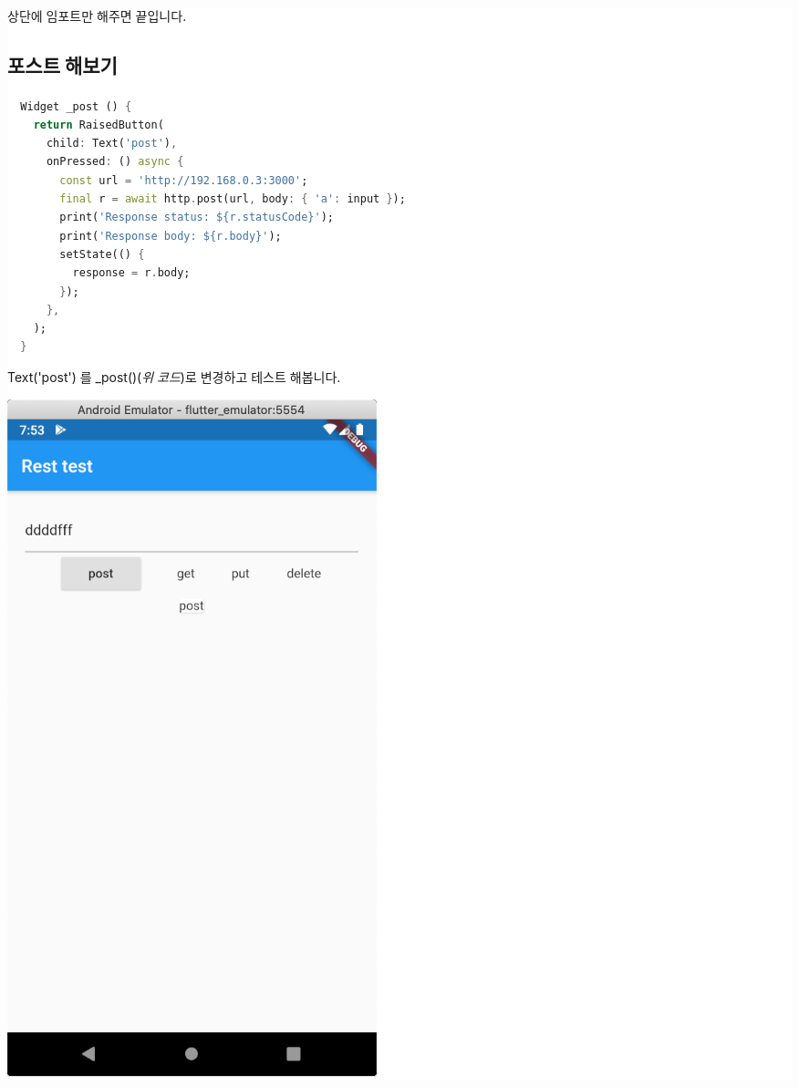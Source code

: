 상단에 임포트만 해주면 끝입니다.

## 포스트 해보기

```dart
  Widget _post () {
    return RaisedButton(
      child: Text('post'),
      onPressed: () async {
        const url = 'http://192.168.0.3:3000';
        final r = await http.post(url, body: { 'a': input });
        print('Response status: ${r.statusCode}');
        print('Response body: ${r.body}');      
        setState(() {
          response = r.body;
        });  
      },
    );
  }
```

Text('post') 를 _post()(_위 코드_)로 변경하고 테스트 해봅니다.

![alt post](/images/ff/2020-02-11_19.53.50.png)
